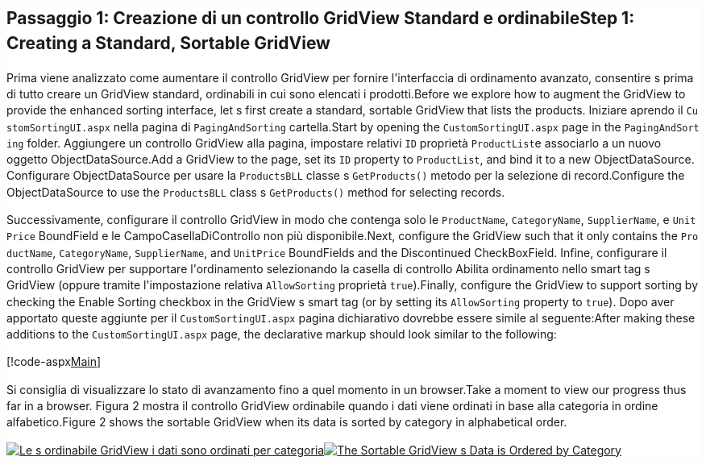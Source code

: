 ## <a name="step-1-creating-a-standard-sortable-gridview"></a><span data-ttu-id="c1f03-121">Passaggio 1: Creazione di un controllo GridView Standard e ordinabile</span><span class="sxs-lookup"><span data-stu-id="c1f03-121">Step 1: Creating a Standard, Sortable GridView</span></span>

<span data-ttu-id="c1f03-122">Prima viene analizzato come aumentare il controllo GridView per fornire l'interfaccia di ordinamento avanzato, consentire s prima di tutto creare un GridView standard, ordinabili in cui sono elencati i prodotti.</span><span class="sxs-lookup"><span data-stu-id="c1f03-122">Before we explore how to augment the GridView to provide the enhanced sorting interface, let s first create a standard, sortable GridView that lists the products.</span></span> <span data-ttu-id="c1f03-123">Iniziare aprendo il `CustomSortingUI.aspx` nella pagina di `PagingAndSorting` cartella.</span><span class="sxs-lookup"><span data-stu-id="c1f03-123">Start by opening the `CustomSortingUI.aspx` page in the `PagingAndSorting` folder.</span></span> <span data-ttu-id="c1f03-124">Aggiungere un controllo GridView alla pagina, impostare relativi `ID` proprietà `ProductList`e associarlo a un nuovo oggetto ObjectDataSource.</span><span class="sxs-lookup"><span data-stu-id="c1f03-124">Add a GridView to the page, set its `ID` property to `ProductList`, and bind it to a new ObjectDataSource.</span></span> <span data-ttu-id="c1f03-125">Configurare ObjectDataSource per usare la `ProductsBLL` classe s `GetProducts()` metodo per la selezione di record.</span><span class="sxs-lookup"><span data-stu-id="c1f03-125">Configure the ObjectDataSource to use the `ProductsBLL` class s `GetProducts()` method for selecting records.</span></span>

<span data-ttu-id="c1f03-126">Successivamente, configurare il controllo GridView in modo che contenga solo le `ProductName`, `CategoryName`, `SupplierName`, e `UnitPrice` BoundField e le CampoCasellaDiControllo non più disponibile.</span><span class="sxs-lookup"><span data-stu-id="c1f03-126">Next, configure the GridView such that it only contains the `ProductName`, `CategoryName`, `SupplierName`, and `UnitPrice` BoundFields and the Discontinued CheckBoxField.</span></span> <span data-ttu-id="c1f03-127">Infine, configurare il controllo GridView per supportare l'ordinamento selezionando la casella di controllo Abilita ordinamento nello smart tag s GridView (oppure tramite l'impostazione relativa `AllowSorting` proprietà `true`).</span><span class="sxs-lookup"><span data-stu-id="c1f03-127">Finally, configure the GridView to support sorting by checking the Enable Sorting checkbox in the GridView s smart tag (or by setting its `AllowSorting` property to `true`).</span></span> <span data-ttu-id="c1f03-128">Dopo aver apportato queste aggiunte per il `CustomSortingUI.aspx` pagina dichiarativo dovrebbe essere simile al seguente:</span><span class="sxs-lookup"><span data-stu-id="c1f03-128">After making these additions to the `CustomSortingUI.aspx` page, the declarative markup should look similar to the following:</span></span>


[!code-aspx[Main](creating-a-customized-sorting-user-interface-cs/samples/sample1.aspx)]

<span data-ttu-id="c1f03-129">Si consiglia di visualizzare lo stato di avanzamento fino a quel momento in un browser.</span><span class="sxs-lookup"><span data-stu-id="c1f03-129">Take a moment to view our progress thus far in a browser.</span></span> <span data-ttu-id="c1f03-130">Figura 2 mostra il controllo GridView ordinabile quando i dati viene ordinati in base alla categoria in ordine alfabetico.</span><span class="sxs-lookup"><span data-stu-id="c1f03-130">Figure 2 shows the sortable GridView when its data is sorted by category in alphabetical order.</span></span>


<span data-ttu-id="c1f03-131">[![Le s ordinabile GridView i dati sono ordinati per categoria](creating-a-customized-sorting-user-interface-cs/_static/image5.png)](creating-a-customized-sorting-user-interface-cs/_static/image4.png)</span><span class="sxs-lookup"><span data-stu-id="c1f03-131">[![The Sortable GridView s Data is Ordered by Category](creating-a-customized-sorting-user-interface-cs/_static/image5.png)](creating-a-customized-sorting-user-interface-cs/_static/image4.png)</span></span>
